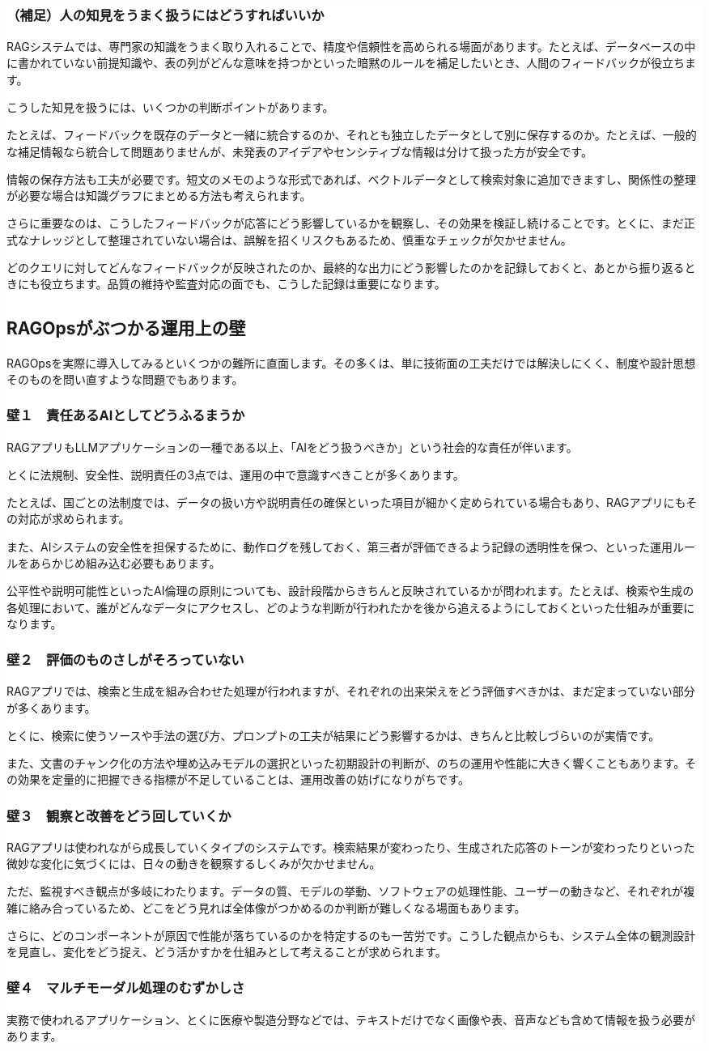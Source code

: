 ### （補足）人の知見をうまく扱うにはどうすればいいか

RAGシステムでは、専門家の知識をうまく取り入れることで、精度や信頼性を高められる場面があります。たとえば、データベースの中に書かれていない前提知識や、表の列がどんな意味を持つかといった暗黙のルールを補足したいとき、人間のフィードバックが役立ちます。

こうした知見を扱うには、いくつかの判断ポイントがあります。

たとえば、フィードバックを既存のデータと一緒に統合するのか、それとも独立したデータとして別に保存するのか。たとえば、一般的な補足情報なら統合して問題ありませんが、未発表のアイデアやセンシティブな情報は分けて扱った方が安全です。

情報の保存方法も工夫が必要です。短文のメモのような形式であれば、ベクトルデータとして検索対象に追加できますし、関係性の整理が必要な場合は知識グラフにまとめる方法も考えられます。

さらに重要なのは、こうしたフィードバックが応答にどう影響しているかを観察し、その効果を検証し続けることです。とくに、まだ正式なナレッジとして整理されていない場合は、誤解を招くリスクもあるため、慎重なチェックが欠かせません。

どのクエリに対してどんなフィードバックが反映されたのか、最終的な出力にどう影響したのかを記録しておくと、あとから振り返るときにも役立ちます。品質の維持や監査対応の面でも、こうした記録は重要になります。

## RAGOpsがぶつかる運用上の壁

RAGOpsを実際に導入してみるといくつかの難所に直面します。その多くは、単に技術面の工夫だけでは解決しにくく、制度や設計思想そのものを問い直すような問題でもあります。

### 壁１　責任あるAIとしてどうふるまうか

RAGアプリもLLMアプリケーションの一種である以上、「AIをどう扱うべきか」という社会的な責任が伴います。

とくに法規制、安全性、説明責任の3点では、運用の中で意識すべきことが多くあります。

たとえば、国ごとの法制度では、データの扱い方や説明責任の確保といった項目が細かく定められている場合もあり、RAGアプリにもその対応が求められます。

また、AIシステムの安全性を担保するために、動作ログを残しておく、第三者が評価できるよう記録の透明性を保つ、といった運用ルールをあらかじめ組み込む必要もあります。

公平性や説明可能性といったAI倫理の原則についても、設計段階からきちんと反映されているかが問われます。たとえば、検索や生成の各処理において、誰がどんなデータにアクセスし、どのような判断が行われたかを後から追えるようにしておくといった仕組みが重要になります。

### 壁２　評価のものさしがそろっていない

RAGアプリでは、検索と生成を組み合わせた処理が行われますが、それぞれの出来栄えをどう評価すべきかは、まだ定まっていない部分が多くあります。

とくに、検索に使うソースや手法の選び方、プロンプトの工夫が結果にどう影響するかは、きちんと比較しづらいのが実情です。

また、文書のチャンク化の方法や埋め込みモデルの選択といった初期設計の判断が、のちの運用や性能に大きく響くこともあります。その効果を定量的に把握できる指標が不足していることは、運用改善の妨げになりがちです。

### 壁３　観察と改善をどう回していくか

RAGアプリは使われながら成長していくタイプのシステムです。検索結果が変わったり、生成された応答のトーンが変わったりといった微妙な変化に気づくには、日々の動きを観察するしくみが欠かせません。

ただ、監視すべき観点が多岐にわたります。データの質、モデルの挙動、ソフトウェアの処理性能、ユーザーの動きなど、それぞれが複雑に絡み合っているため、どこをどう見れば全体像がつかめるのか判断が難しくなる場面もあります。

さらに、どのコンポーネントが原因で性能が落ちているのかを特定するのも一苦労です。こうした観点からも、システム全体の観測設計を見直し、変化をどう捉え、どう活かすかを仕組みとして考えることが求められます。

### 壁４　マルチモーダル処理のむずかしさ

実務で使われるアプリケーション、とくに医療や製造分野などでは、テキストだけでなく画像や表、音声なども含めて情報を扱う必要があります。
